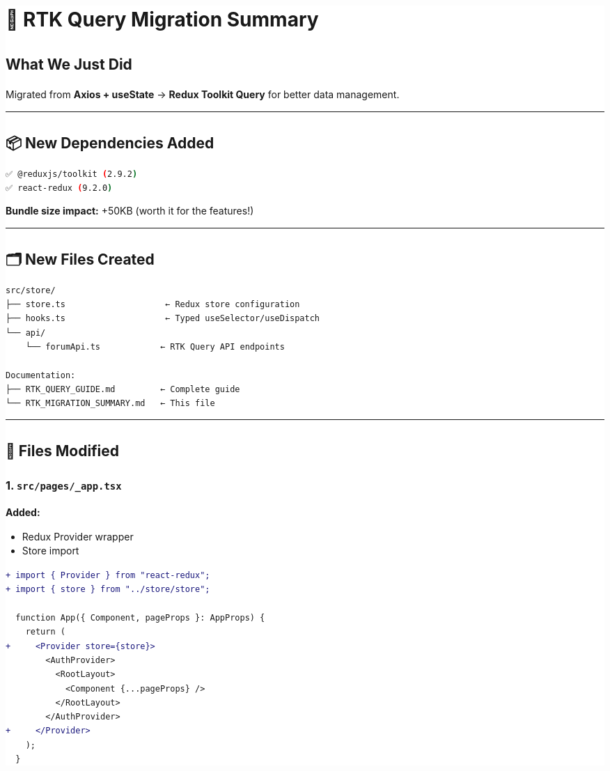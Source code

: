 # 🔄 RTK Query Migration Summary

## What We Just Did

Migrated from **Axios + useState** → **Redux Toolkit Query** for better data management.

---

## 📦 New Dependencies Added

```bash
✅ @reduxjs/toolkit (2.9.2)
✅ react-redux (9.2.0)
```

**Bundle size impact:** +50KB (worth it for the features!)

---

## 🗂️ New Files Created

```
src/store/
├── store.ts                    ← Redux store configuration
├── hooks.ts                    ← Typed useSelector/useDispatch
└── api/
    └── forumApi.ts            ← RTK Query API endpoints

Documentation:
├── RTK_QUERY_GUIDE.md         ← Complete guide
└── RTK_MIGRATION_SUMMARY.md   ← This file
```

---

## 🔧 Files Modified

### 1. `src/pages/_app.tsx`
**Added:**
- Redux Provider wrapper
- Store import

```diff
+ import { Provider } from "react-redux";
+ import { store } from "../store/store";

  function App({ Component, pageProps }: AppProps) {
    return (
+     <Provider store={store}>
        <AuthProvider>
          <RootLayout>
            <Component {...pageProps} />
          </RootLayout>
        </AuthProvider>
+     </Provider>
    );
  }
```
